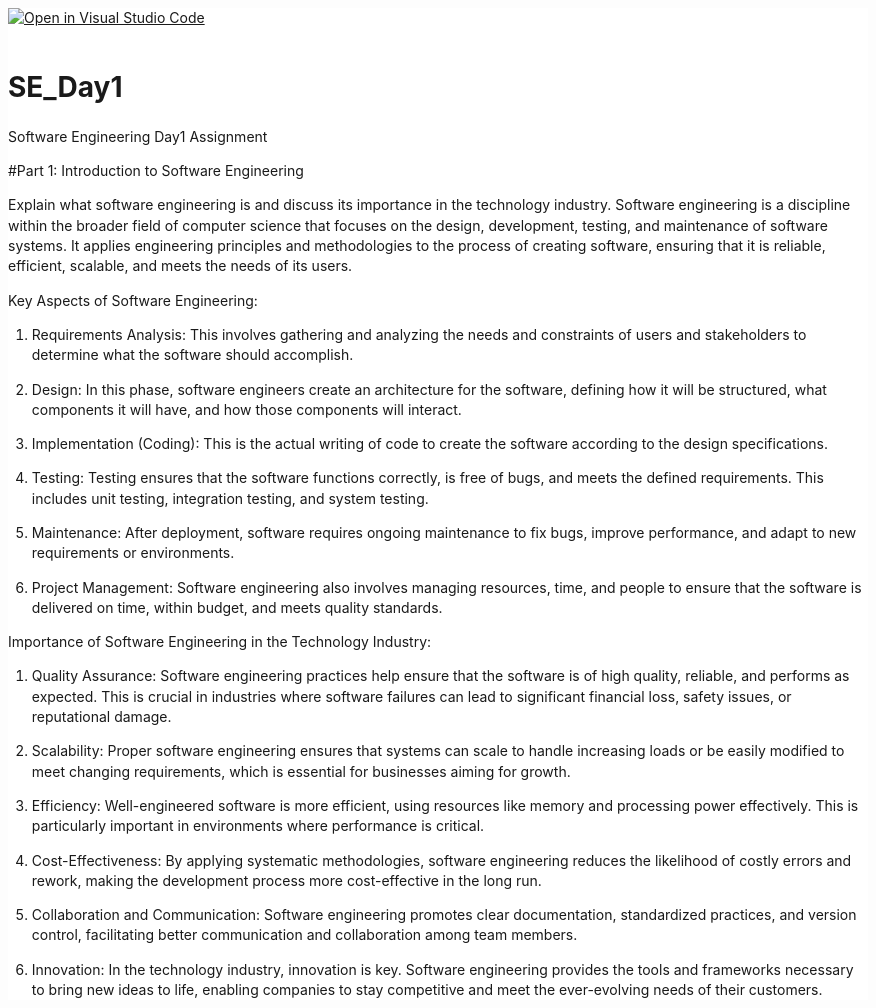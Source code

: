 [![Open in Visual Studio Code](https://classroom.github.com/assets/open-in-vscode-2e0aaae1b6195c2367325f4f02e2d04e9abb55f0b24a779b69b11b9e10269abc.svg)](https://classroom.github.com/online_ide?assignment_repo_id=15570848&assignment_repo_type=AssignmentRepo)
# SE_Day1
Software Engineering Day1 Assignment

#Part 1: Introduction to Software Engineering

Explain what software engineering is and discuss its importance in the technology industry.
Software engineering is a discipline within the broader field of computer science that focuses on the design, development, testing, and maintenance of software systems. It applies engineering principles and methodologies to the process of creating software, ensuring that it is reliable, efficient, scalable, and meets the needs of its users.

 Key Aspects of Software Engineering:

1. Requirements Analysis: This involves gathering and analyzing the needs and constraints of users and stakeholders to determine what the software should accomplish.

2. Design: In this phase, software engineers create an architecture for the software, defining how it will be structured, what components it will have, and how those components will interact.

3. Implementation (Coding): This is the actual writing of code to create the software according to the design specifications.

4. Testing: Testing ensures that the software functions correctly, is free of bugs, and meets the defined requirements. This includes unit testing, integration testing, and system testing.

5. Maintenance: After deployment, software requires ongoing maintenance to fix bugs, improve performance, and adapt to new requirements or environments.

6. Project Management: Software engineering also involves managing resources, time, and people to ensure that the software is delivered on time, within budget, and meets quality standards.

Importance of Software Engineering in the Technology Industry:

1. Quality Assurance: Software engineering practices help ensure that the software is of high quality, reliable, and performs as expected. This is crucial in industries where software failures can lead to significant financial loss, safety issues, or reputational damage.

2. Scalability: Proper software engineering ensures that systems can scale to handle increasing loads or be easily modified to meet changing requirements, which is essential for businesses aiming for growth.

3. Efficiency: Well-engineered software is more efficient, using resources like memory and processing power effectively. This is particularly important in environments where performance is critical.

4. Cost-Effectiveness: By applying systematic methodologies, software engineering reduces the likelihood of costly errors and rework, making the development process more cost-effective in the long run.

5. Collaboration and Communication: Software engineering promotes clear documentation, standardized practices, and version control, facilitating better communication and collaboration among team members.

6. Innovation: In the technology industry, innovation is key. Software engineering provides the tools and frameworks necessary to bring new ideas to life, enabling companies to stay competitive and meet the ever-evolving needs of their customers.

